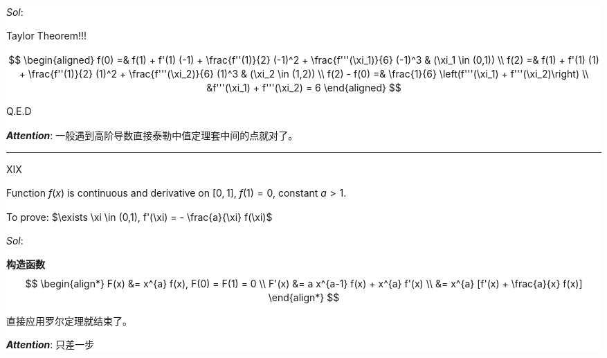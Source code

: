 *Sol*:

Taylor Theorem!!!

$$
\begin{aligned}
f(0) =& f(1) + f'(1) (-1) + \frac{f''(1)}{2} (-1)^2 + \frac{f'''(\xi_1)}{6} (-1)^3 & (\xi_1 \in (0,1)) \\
f(2) =& f(1) + f'(1) (1) + \frac{f''(1)}{2} (1)^2 + \frac{f'''(\xi_2)}{6} (1)^3 & (\xi_2 \in (1,2)) \\
f(2) - f(0) =& \frac{1}{6} \left(f'''(\xi_1) + f'''(\xi_2)\right) \\
&f'''(\xi_1) + f'''(\xi_2) = 6
\end{aligned}
$$

Q.E.D

***Attention***:
一般遇到高阶导数直接泰勒中值定理套中间的点就对了。

---

XIX

Function $f(x)$ is continuous and derivative on $[0,1]$, $f(1) = 0$, constant $a>1$.

To prove: $\exists \xi \in (0,1), f'(\xi) = - \frac{a}{\xi} f(\xi)$

*Sol*:

**构造函数**
$$
\begin{align*}
    F(x) &= x^{a} f(x), F(0) = F(1) = 0 \\
    F'(x) &= a x^{a-1} f(x) + x^{a} f'(x) \\
        &= x^{a} [f'(x) + \frac{a}{x} f(x)]
\end{align*}
$$

直接应用罗尔定理就结束了。

***Attention***:
只差一步

